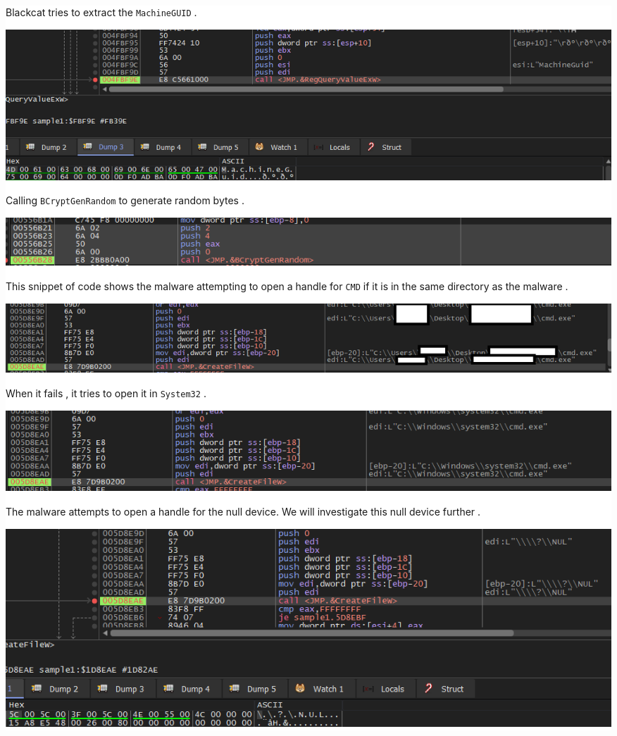 Blackcat tries to extract the ``MachineGUID`` .

![](images/8.png)

Calling ``BCryptGenRandom`` to generate random bytes .

![](images/9.png)

This snippet of code shows the malware attempting to open a handle for ``CMD`` if it is in the same directory as the malware  .

![](images/10.png)

When it fails , it tries to open it in ``System32`` .

![](images/11.png)

The malware attempts to open a handle for the null device. We will investigate this null device further .

![](images/12.png)

